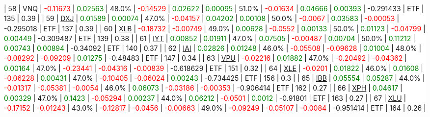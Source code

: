 |  58 | [VNQ](https://finance.yahoo.com/quote/VNQ/financials)     | <span style="color: red;"> -0.11673 </span>  | <span style="color: green;"> 0.02563 </span> | 48.0%                  | <span style="color: red;"> -0.14529 </span>  | <span style="color: green;"> 0.02622 </span> | <span style="color: green;"> 0.00095 </span> | 51.0%                  | <span style="color: red;"> -0.01634 </span>  | <span style="color: green;"> 0.04666 </span> | <span style="color: green;"> 0.00393 </span> |  -0.291433  | ETF                    |    135 |           0.39 |
|  59 | [DXJ](https://finance.yahoo.com/quote/DXJ/financials)     | <span style="color: green;"> 0.01589 </span> | <span style="color: green;"> 0.00074 </span> | 47.0%                  | <span style="color: red;"> -0.04157 </span>  | <span style="color: green;"> 0.04202 </span> | <span style="color: green;"> 0.00108 </span> | 50.0%                  | <span style="color: red;"> -0.0067 </span>   | <span style="color: green;"> 0.03583 </span> | <span style="color: red;"> -0.00053 </span>  |  -0.295018  | ETF                    |    137 |           0.39 |
|  60 | [XLB](https://finance.yahoo.com/quote/XLB/financials)     | <span style="color: red;"> -0.18732 </span>  | <span style="color: red;"> -0.00749 </span>  | 49.0%                  | <span style="color: green;"> 0.00628 </span> | <span style="color: red;"> -0.0552 </span>   | <span style="color: green;"> 0.00133 </span> | 50.0%                  | <span style="color: green;"> 0.01123 </span> | <span style="color: red;"> -0.04799 </span>  | <span style="color: green;"> 0.00449 </span> |  -0.309487  | ETF                    |    139 |           0.38 |
|  61 | [IYT](https://finance.yahoo.com/quote/IYT/financials)     | <span style="color: green;"> 0.00852 </span> | <span style="color: green;"> 0.01911 </span> | 47.0%                  | <span style="color: green;"> 0.07505 </span> | <span style="color: red;"> -0.00487 </span>  | <span style="color: green;"> 0.00704 </span> | 50.0%                  | <span style="color: green;"> 0.11212 </span> | <span style="color: green;"> 0.00743 </span> | <span style="color: green;"> 0.00894 </span> |  -0.34092   | ETF                    |    140 |           0.37 |
|  62 | [IAI](https://finance.yahoo.com/quote/IAI/financials)     | <span style="color: green;"> 0.02826 </span> | <span style="color: green;"> 0.01248 </span> | 46.0%                  | <span style="color: red;"> -0.05508 </span>  | <span style="color: red;"> -0.09628 </span>  | <span style="color: green;"> 0.01004 </span> | 48.0%                  | <span style="color: red;"> -0.08292 </span>  | <span style="color: red;"> -0.09209 </span>  | <span style="color: green;"> 0.01275 </span> |  -0.48483   | ETF                    |    147 |           0.34 |
|  63 | [VPU](https://finance.yahoo.com/quote/VPU/financials)     | <span style="color: red;"> -0.02216 </span>  | <span style="color: green;"> 0.01882 </span> | 47.0%                  | <span style="color: red;"> -0.20492 </span>  | <span style="color: red;"> -0.04362 </span>  | <span style="color: green;"> 0.00164 </span> | 47.0%                  | <span style="color: red;"> -0.23441 </span>  | <span style="color: red;"> -0.04316 </span>  | <span style="color: red;"> -0.00839 </span>  |  -0.618629  | ETF                    |    151 |           0.32 |
|  64 | [XLE](https://finance.yahoo.com/quote/XLE/financials)     | <span style="color: red;"> -0.0201 </span>   | <span style="color: green;"> 0.01822 </span> | 46.0%                  | <span style="color: green;"> 0.01608 </span> | <span style="color: red;"> -0.06228 </span>  | <span style="color: green;"> 0.00431 </span> | 47.0%                  | <span style="color: red;"> -0.10405 </span>  | <span style="color: red;"> -0.06024 </span>  | <span style="color: green;"> 0.00243 </span> |  -0.734425  | ETF                    |    156 |           0.3  |
|  65 | [IBB](https://finance.yahoo.com/quote/IBB/financials)     | <span style="color: green;"> 0.05554 </span> | <span style="color: green;"> 0.05287 </span> | 44.0%                  | <span style="color: red;"> -0.01317 </span>  | <span style="color: red;"> -0.05381 </span>  | <span style="color: red;"> -0.0054 </span>   | 46.0%                  | <span style="color: green;"> 0.06073 </span> | <span style="color: red;"> -0.03186 </span>  | <span style="color: red;"> -0.00353 </span>  |  -0.906414  | ETF                    |    162 |           0.27 |
|  66 | [XPH](https://finance.yahoo.com/quote/XPH/financials)     | <span style="color: green;"> 0.04617 </span> | <span style="color: green;"> 0.00329 </span> | 47.0%                  | <span style="color: green;"> 0.1423 </span>  | <span style="color: red;"> -0.05294 </span>  | <span style="color: green;"> 0.00237 </span> | 44.0%                  | <span style="color: green;"> 0.06212 </span> | <span style="color: red;"> -0.0501 </span>   | <span style="color: green;"> 0.0012 </span>  |  -0.91801   | ETF                    |    163 |           0.27 |
|  67 | [XLU](https://finance.yahoo.com/quote/XLU/financials)     | <span style="color: red;"> -0.17152 </span>  | <span style="color: red;"> -0.01243 </span>  | 43.0%                  | <span style="color: red;"> -0.12817 </span>  | <span style="color: red;"> -0.0456 </span>   | <span style="color: red;"> -0.00663 </span>  | 49.0%                  | <span style="color: red;"> -0.09249 </span>  | <span style="color: red;"> -0.05107 </span>  | <span style="color: red;"> -0.0084 </span>   |  -0.951414  | ETF                    |    164 |           0.26 |